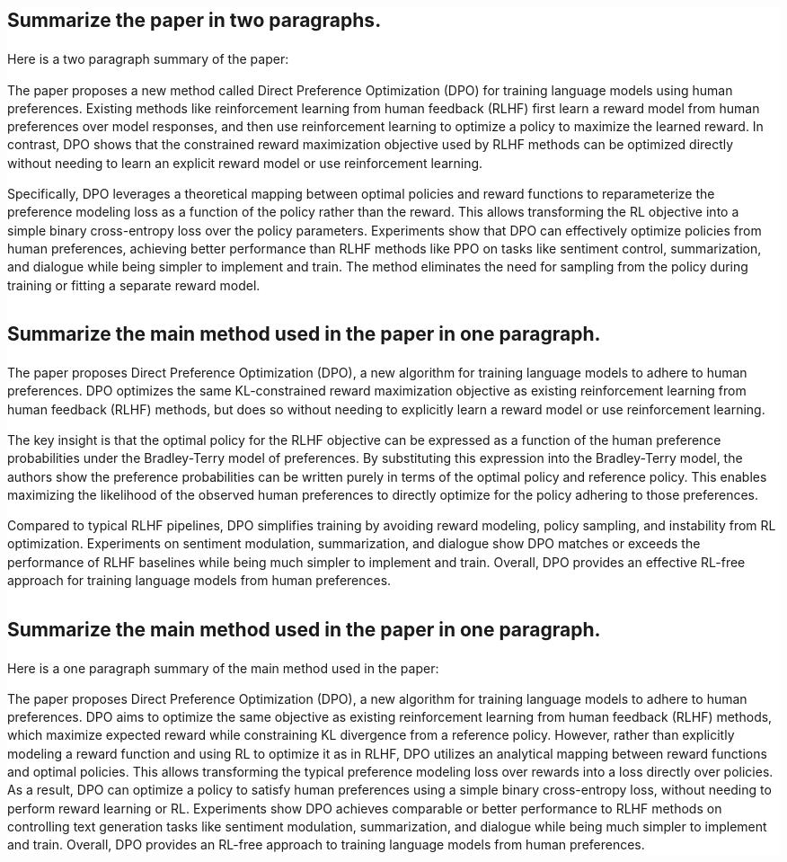 
## Summarize the paper in two paragraphs.

 Here is a two paragraph summary of the paper:

The paper proposes a new method called Direct Preference Optimization (DPO) for training language models using human preferences. Existing methods like reinforcement learning from human feedback (RLHF) first learn a reward model from human preferences over model responses, and then use reinforcement learning to optimize a policy to maximize the learned reward. In contrast, DPO shows that the constrained reward maximization objective used by RLHF methods can be optimized directly without needing to learn an explicit reward model or use reinforcement learning. 

Specifically, DPO leverages a theoretical mapping between optimal policies and reward functions to reparameterize the preference modeling loss as a function of the policy rather than the reward. This allows transforming the RL objective into a simple binary cross-entropy loss over the policy parameters. Experiments show that DPO can effectively optimize policies from human preferences, achieving better performance than RLHF methods like PPO on tasks like sentiment control, summarization, and dialogue while being simpler to implement and train. The method eliminates the need for sampling from the policy during training or fitting a separate reward model.


## Summarize the main method used in the paper in one paragraph.

 The paper proposes Direct Preference Optimization (DPO), a new algorithm for training language models to adhere to human preferences. DPO optimizes the same KL-constrained reward maximization objective as existing reinforcement learning from human feedback (RLHF) methods, but does so without needing to explicitly learn a reward model or use reinforcement learning. 

The key insight is that the optimal policy for the RLHF objective can be expressed as a function of the human preference probabilities under the Bradley-Terry model of preferences. By substituting this expression into the Bradley-Terry model, the authors show the preference probabilities can be written purely in terms of the optimal policy and reference policy. This enables maximizing the likelihood of the observed human preferences to directly optimize for the policy adhering to those preferences.

Compared to typical RLHF pipelines, DPO simplifies training by avoiding reward modeling, policy sampling, and instability from RL optimization. Experiments on sentiment modulation, summarization, and dialogue show DPO matches or exceeds the performance of RLHF baselines while being much simpler to implement and train. Overall, DPO provides an effective RL-free approach for training language models from human preferences.


## Summarize the main method used in the paper in one paragraph.

 Here is a one paragraph summary of the main method used in the paper:

The paper proposes Direct Preference Optimization (DPO), a new algorithm for training language models to adhere to human preferences. DPO aims to optimize the same objective as existing reinforcement learning from human feedback (RLHF) methods, which maximize expected reward while constraining KL divergence from a reference policy. However, rather than explicitly modeling a reward function and using RL to optimize it as in RLHF, DPO utilizes an analytical mapping between reward functions and optimal policies. This allows transforming the typical preference modeling loss over rewards into a loss directly over policies. As a result, DPO can optimize a policy to satisfy human preferences using a simple binary cross-entropy loss, without needing to perform reward learning or RL. Experiments show DPO achieves comparable or better performance to RLHF methods on controlling text generation tasks like sentiment modulation, summarization, and dialogue while being much simpler to implement and train. Overall, DPO provides an RL-free approach to training language models from human preferences.
